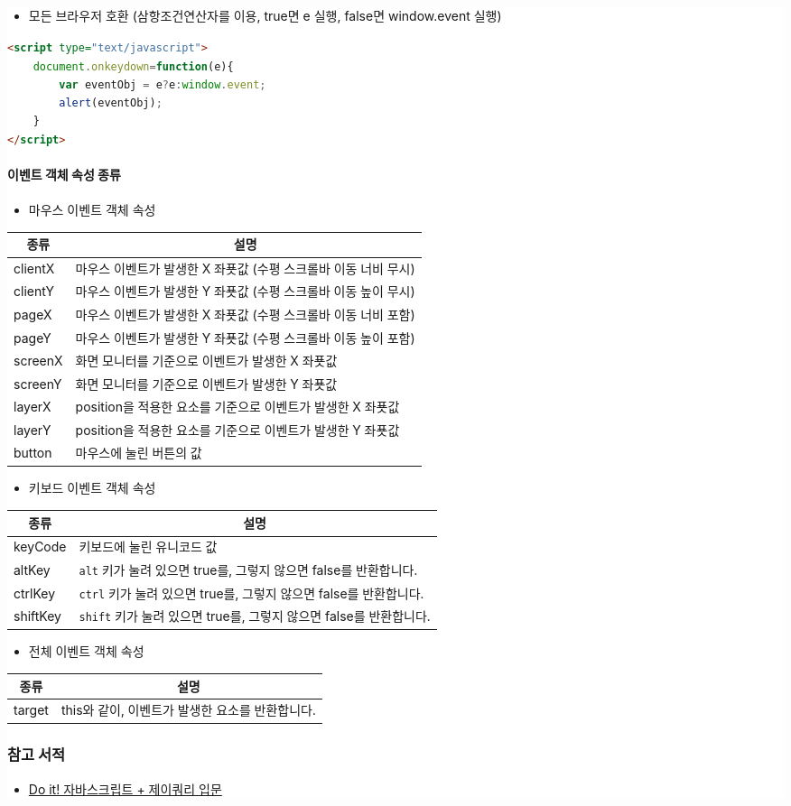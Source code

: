 - 모든 브라우저 호환 (삼항조건연산자를 이용, true면 e 실행, false면 window.event 실행)

```html
<script type="text/javascript">
	document.onkeydown=function(e){
        var eventObj = e?e:window.event;
        alert(eventObj);
	}
</script>
```



#### 이벤트 객체 속성 종류

- 마우스 이벤트 객체 속성

| 종류    | 설명                                                         |
| ------- | ------------------------------------------------------------ |
| clientX | 마우스 이벤트가 발생한 X 좌푯값 (수평 스크롤바 이동 너비 무시) |
| clientY | 마우스 이벤트가 발생한 Y 좌푯값 (수평 스크롤바 이동 높이 무시) |
| pageX   | 마우스 이벤트가 발생한 X 좌푯값 (수평 스크롤바 이동 너비 포함) |
| pageY   | 마우스 이벤트가 발생한 Y 좌푯값 (수평 스크롤바 이동 높이 포함) |
| screenX | 화면 모니터를 기준으로 이벤트가 발생한 X 좌푯값              |
| screenY | 화면 모니터를 기준으로 이벤트가 발생한 Y 좌푯값              |
| layerX  | position을 적용한 요소를 기준으로 이벤트가 발생한 X 좌푯값   |
| layerY  | position을 적용한 요소를 기준으로 이벤트가 발생한 Y 좌푯값   |
| button  | 마우스에 눌린 버튼의 값                                      |

- 키보드 이벤트 객체 속성

| 종류     | 설명                                                         |
| -------- | ------------------------------------------------------------ |
| keyCode  | 키보드에 눌린 유니코드 값                                    |
| altKey   | ```alt``` 키가 눌려 있으면 true를, 그렇지 않으면 false를 반환합니다. |
| ctrlKey  | ```ctrl``` 키가 눌려 있으면 true를, 그렇지 않으면 false를 반환합니다. |
| shiftKey | ```shift``` 키가 눌려 있으면 true를, 그렇지 않으면 false를 반환합니다. |

- 전체 이벤트 객체 속성

| 종류   | 설명                                            |
| ------ | ----------------------------------------------- |
| target | this와 같이, 이벤트가 발생한 요소를 반환합니다. |



### 참고 서적

+ [Do it! 자바스크립트 + 제이쿼리 입문](http://www.aladin.co.kr/shop/wproduct.aspx?ItemId=44282289)
